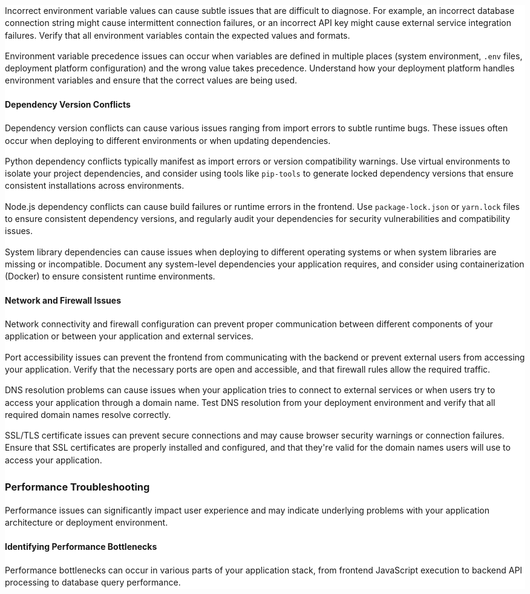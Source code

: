 Incorrect environment variable values can cause subtle issues that are difficult to diagnose. For example, an incorrect database connection string might cause intermittent connection failures, or an incorrect API key might cause external service integration failures. Verify that all environment variables contain the expected values and formats.

Environment variable precedence issues can occur when variables are defined in multiple places (system environment, `.env` files, deployment platform configuration) and the wrong value takes precedence. Understand how your deployment platform handles environment variables and ensure that the correct values are being used.

#### Dependency Version Conflicts

Dependency version conflicts can cause various issues ranging from import errors to subtle runtime bugs. These issues often occur when deploying to different environments or when updating dependencies.

Python dependency conflicts typically manifest as import errors or version compatibility warnings. Use virtual environments to isolate your project dependencies, and consider using tools like `pip-tools` to generate locked dependency versions that ensure consistent installations across environments.

Node.js dependency conflicts can cause build failures or runtime errors in the frontend. Use `package-lock.json` or `yarn.lock` files to ensure consistent dependency versions, and regularly audit your dependencies for security vulnerabilities and compatibility issues.

System library dependencies can cause issues when deploying to different operating systems or when system libraries are missing or incompatible. Document any system-level dependencies your application requires, and consider using containerization (Docker) to ensure consistent runtime environments.

#### Network and Firewall Issues

Network connectivity and firewall configuration can prevent proper communication between different components of your application or between your application and external services.

Port accessibility issues can prevent the frontend from communicating with the backend or prevent external users from accessing your application. Verify that the necessary ports are open and accessible, and that firewall rules allow the required traffic.

DNS resolution problems can cause issues when your application tries to connect to external services or when users try to access your application through a domain name. Test DNS resolution from your deployment environment and verify that all required domain names resolve correctly.

SSL/TLS certificate issues can prevent secure connections and may cause browser security warnings or connection failures. Ensure that SSL certificates are properly installed and configured, and that they're valid for the domain names users will use to access your application.

### Performance Troubleshooting

Performance issues can significantly impact user experience and may indicate underlying problems with your application architecture or deployment environment.

#### Identifying Performance Bottlenecks

Performance bottlenecks can occur in various parts of your application stack, from frontend JavaScript execution to backend API processing to database query performance.
